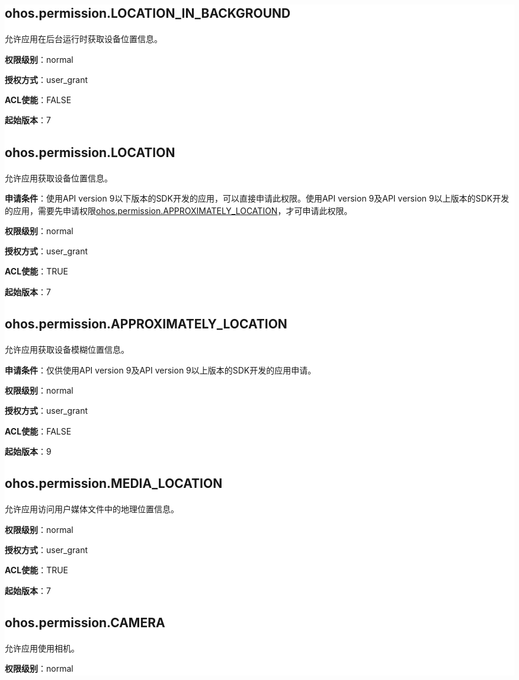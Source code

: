 ## ohos.permission.LOCATION_IN_BACKGROUND

允许应用在后台运行时获取设备位置信息。

**权限级别**：normal

**授权方式**：user_grant

**ACL使能**：FALSE

**起始版本**：7

## ohos.permission.LOCATION

允许应用获取设备位置信息。

**申请条件**：使用API version 9以下版本的SDK开发的应用，可以直接申请此权限。使用API version 9及API version 9以上版本的SDK开发的应用，需要先申请权限[ohos.permission.APPROXIMATELY_LOCATION](#ohospermissionapproximately_location)，才可申请此权限。

**权限级别**：normal

**授权方式**：user_grant

**ACL使能**：TRUE

**起始版本**：7

## ohos.permission.APPROXIMATELY_LOCATION

允许应用获取设备模糊位置信息。

**申请条件**：仅供使用API version 9及API version 9以上版本的SDK开发的应用申请。

**权限级别**：normal

**授权方式**：user_grant

**ACL使能**：FALSE

**起始版本**：9

## ohos.permission.MEDIA_LOCATION

允许应用访问用户媒体文件中的地理位置信息。

**权限级别**：normal

**授权方式**：user_grant

**ACL使能**：TRUE

**起始版本**：7

## ohos.permission.CAMERA

允许应用使用相机。

**权限级别**：normal
